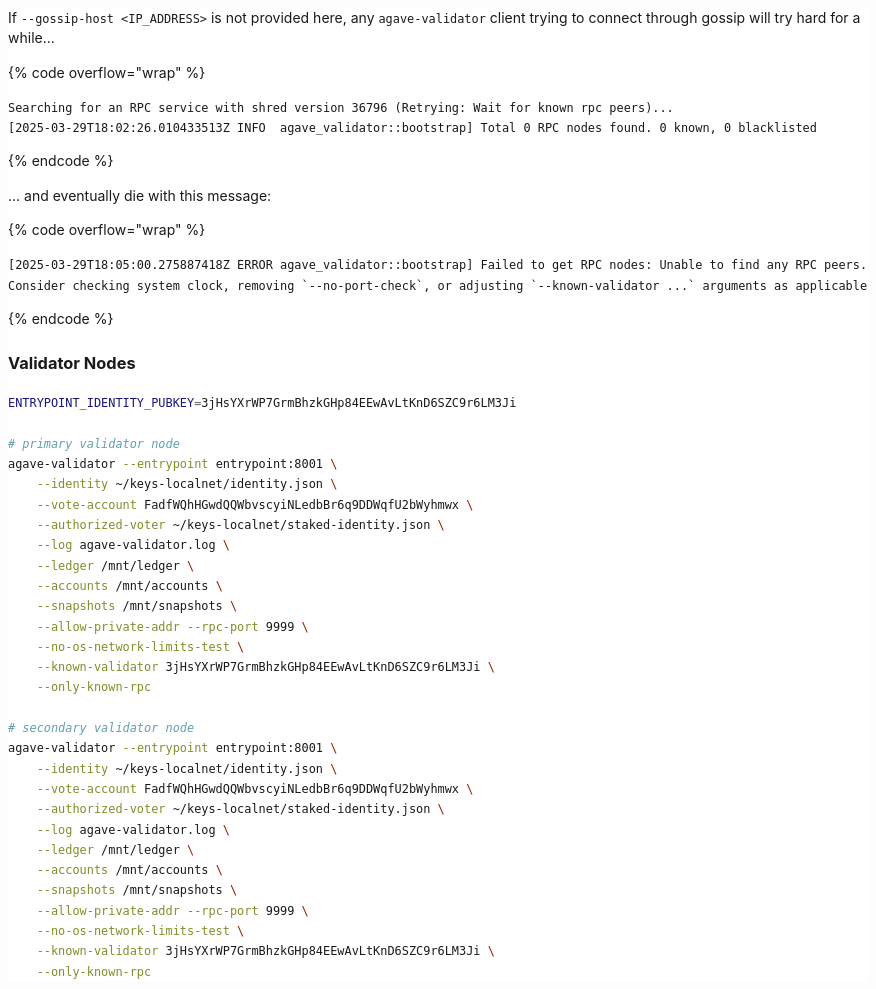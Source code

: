 If `--gossip-host <IP_ADDRESS>` is not provided here, any `agave-validator` client trying to connect through gossip will try hard for a while...

{% code overflow="wrap" %}
```
Searching for an RPC service with shred version 36796 (Retrying: Wait for known rpc peers)...
[2025-03-29T18:02:26.010433513Z INFO  agave_validator::bootstrap] Total 0 RPC nodes found. 0 known, 0 blacklisted
```
{% endcode %}

... and eventually die with this message:

{% code overflow="wrap" %}
```
[2025-03-29T18:05:00.275887418Z ERROR agave_validator::bootstrap] Failed to get RPC nodes: Unable to find any RPC peers. Consider checking system clock, removing `--no-port-check`, or adjusting `--known-validator ...` arguments as applicable
```
{% endcode %}

### Validator Nodes <a href="#validator-nodes" id="validator-nodes"></a>

```sh
ENTRYPOINT_IDENTITY_PUBKEY=3jHsYXrWP7GrmBhzkGHp84EEwAvLtKnD6SZC9r6LM3Ji

# primary validator node
agave-validator --entrypoint entrypoint:8001 \
    --identity ~/keys-localnet/identity.json \
    --vote-account FadfWQhHGwdQQWbvscyiNLedbBr6q9DDWqfU2bWyhmwx \
    --authorized-voter ~/keys-localnet/staked-identity.json \
    --log agave-validator.log \
    --ledger /mnt/ledger \
    --accounts /mnt/accounts \
    --snapshots /mnt/snapshots \
    --allow-private-addr --rpc-port 9999 \
    --no-os-network-limits-test \
    --known-validator 3jHsYXrWP7GrmBhzkGHp84EEwAvLtKnD6SZC9r6LM3Ji \
    --only-known-rpc

# secondary validator node
agave-validator --entrypoint entrypoint:8001 \
    --identity ~/keys-localnet/identity.json \
    --vote-account FadfWQhHGwdQQWbvscyiNLedbBr6q9DDWqfU2bWyhmwx \
    --authorized-voter ~/keys-localnet/staked-identity.json \
    --log agave-validator.log \
    --ledger /mnt/ledger \
    --accounts /mnt/accounts \
    --snapshots /mnt/snapshots \
    --allow-private-addr --rpc-port 9999 \
    --no-os-network-limits-test \
    --known-validator 3jHsYXrWP7GrmBhzkGHp84EEwAvLtKnD6SZC9r6LM3Ji \
    --only-known-rpc
```
